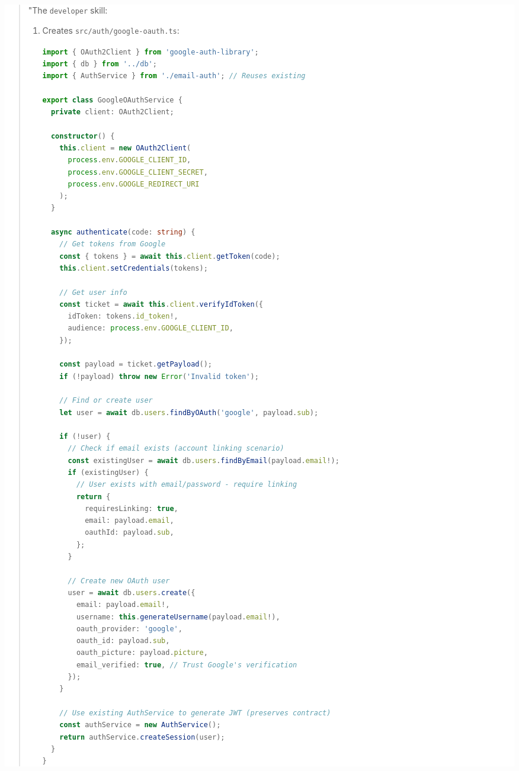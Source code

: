 > "The `developer` skill:
>
> 1. Creates `src/auth/google-oauth.ts`:
>    ```typescript
>    import { OAuth2Client } from 'google-auth-library';
>    import { db } from '../db';
>    import { AuthService } from './email-auth'; // Reuses existing
>
>    export class GoogleOAuthService {
>      private client: OAuth2Client;
>
>      constructor() {
>        this.client = new OAuth2Client(
>          process.env.GOOGLE_CLIENT_ID,
>          process.env.GOOGLE_CLIENT_SECRET,
>          process.env.GOOGLE_REDIRECT_URI
>        );
>      }
>
>      async authenticate(code: string) {
>        // Get tokens from Google
>        const { tokens } = await this.client.getToken(code);
>        this.client.setCredentials(tokens);
>
>        // Get user info
>        const ticket = await this.client.verifyIdToken({
>          idToken: tokens.id_token!,
>          audience: process.env.GOOGLE_CLIENT_ID,
>        });
>
>        const payload = ticket.getPayload();
>        if (!payload) throw new Error('Invalid token');
>
>        // Find or create user
>        let user = await db.users.findByOAuth('google', payload.sub);
>
>        if (!user) {
>          // Check if email exists (account linking scenario)
>          const existingUser = await db.users.findByEmail(payload.email!);
>          if (existingUser) {
>            // User exists with email/password - require linking
>            return {
>              requiresLinking: true,
>              email: payload.email,
>              oauthId: payload.sub,
>            };
>          }
>
>          // Create new OAuth user
>          user = await db.users.create({
>            email: payload.email!,
>            username: this.generateUsername(payload.email!),
>            oauth_provider: 'google',
>            oauth_id: payload.sub,
>            oauth_picture: payload.picture,
>            email_verified: true, // Trust Google's verification
>          });
>        }
>
>        // Use existing AuthService to generate JWT (preserves contract)
>        const authService = new AuthService();
>        return authService.createSession(user);
>      }
>    }